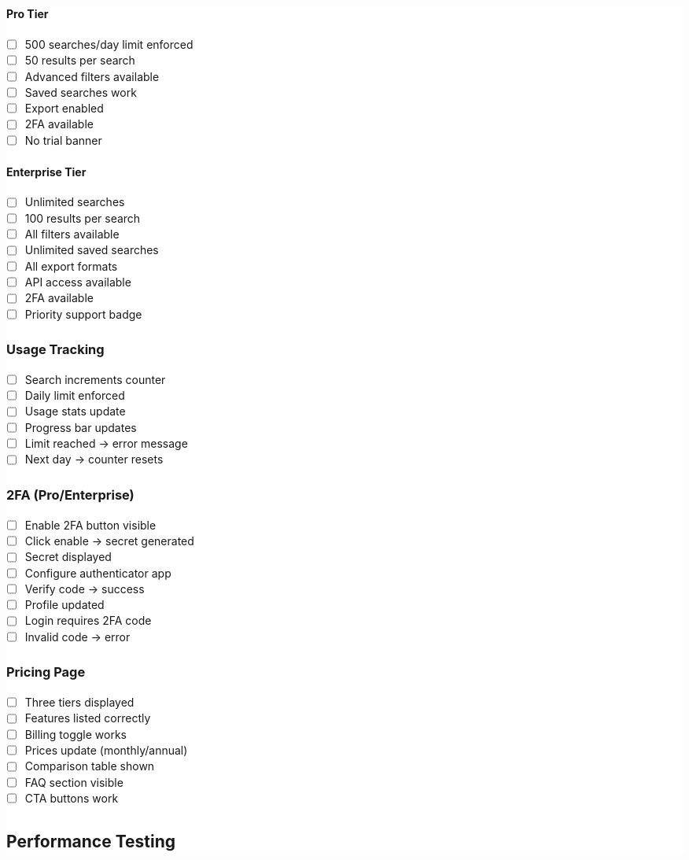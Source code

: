 #### Pro Tier
- [ ] 500 searches/day limit enforced
- [ ] 50 results per search
- [ ] Advanced filters available
- [ ] Saved searches work
- [ ] Export enabled
- [ ] 2FA available
- [ ] No trial banner

#### Enterprise Tier
- [ ] Unlimited searches
- [ ] 100 results per search
- [ ] All filters available
- [ ] Unlimited saved searches
- [ ] All export formats
- [ ] API access available
- [ ] 2FA available
- [ ] Priority support badge

### Usage Tracking

- [ ] Search increments counter
- [ ] Daily limit enforced
- [ ] Usage stats update
- [ ] Progress bar updates
- [ ] Limit reached → error message
- [ ] Next day → counter resets

### 2FA (Pro/Enterprise)

- [ ] Enable 2FA button visible
- [ ] Click enable → secret generated
- [ ] Secret displayed
- [ ] Configure authenticator app
- [ ] Verify code → success
- [ ] Profile updated
- [ ] Login requires 2FA code
- [ ] Invalid code → error

### Pricing Page

- [ ] Three tiers displayed
- [ ] Features listed correctly
- [ ] Billing toggle works
- [ ] Prices update (monthly/annual)
- [ ] Comparison table shown
- [ ] FAQ section visible
- [ ] CTA buttons work

## Performance Testing

